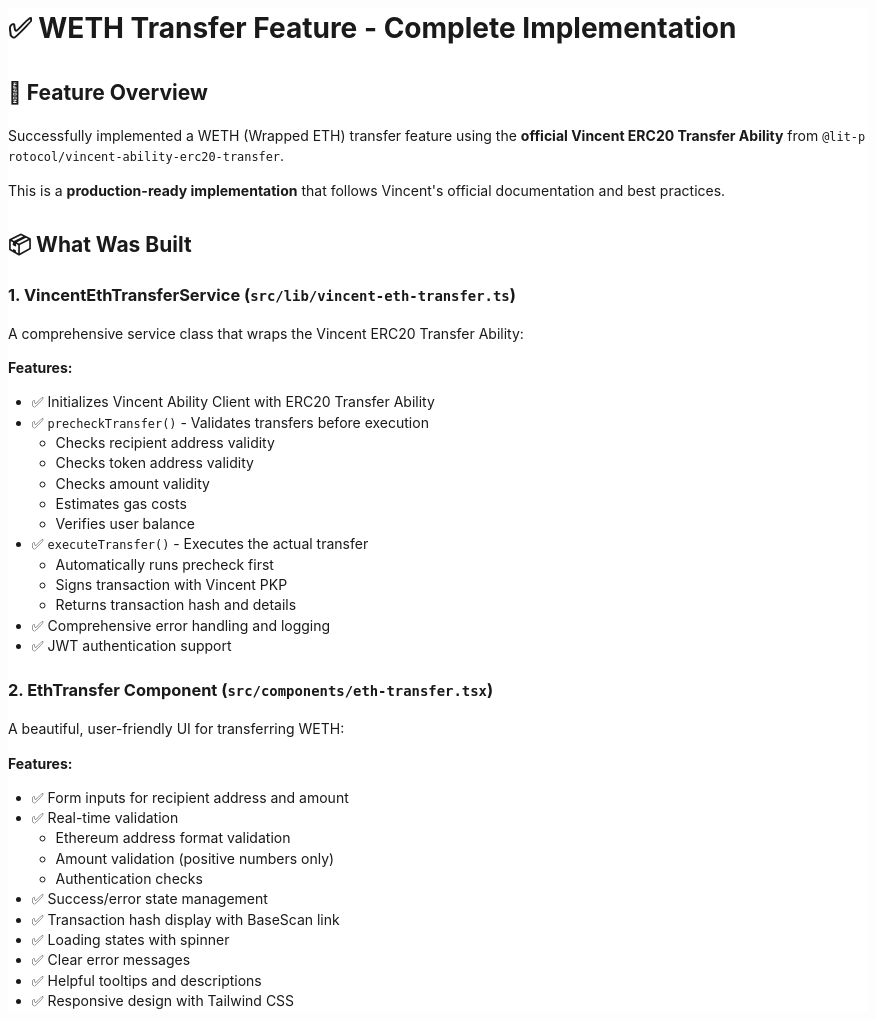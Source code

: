 # ✅ WETH Transfer Feature - Complete Implementation

## 🎉 Feature Overview

Successfully implemented a WETH (Wrapped ETH) transfer feature using the **official Vincent ERC20 Transfer Ability** from `@lit-protocol/vincent-ability-erc20-transfer`.

This is a **production-ready implementation** that follows Vincent's official documentation and best practices.

## 📦 What Was Built

### 1. **VincentEthTransferService** (`src/lib/vincent-eth-transfer.ts`)

A comprehensive service class that wraps the Vincent ERC20 Transfer Ability:

**Features:**

- ✅ Initializes Vincent Ability Client with ERC20 Transfer Ability
- ✅ `precheckTransfer()` - Validates transfers before execution
  - Checks recipient address validity
  - Checks token address validity
  - Checks amount validity
  - Estimates gas costs
  - Verifies user balance
- ✅ `executeTransfer()` - Executes the actual transfer
  - Automatically runs precheck first
  - Signs transaction with Vincent PKP
  - Returns transaction hash and details
- ✅ Comprehensive error handling and logging
- ✅ JWT authentication support

### 2. **EthTransfer Component** (`src/components/eth-transfer.tsx`)

A beautiful, user-friendly UI for transferring WETH:

**Features:**

- ✅ Form inputs for recipient address and amount
- ✅ Real-time validation
  - Ethereum address format validation
  - Amount validation (positive numbers only)
  - Authentication checks
- ✅ Success/error state management
- ✅ Transaction hash display with BaseScan link
- ✅ Loading states with spinner
- ✅ Clear error messages
- ✅ Helpful tooltips and descriptions
- ✅ Responsive design with Tailwind CSS
